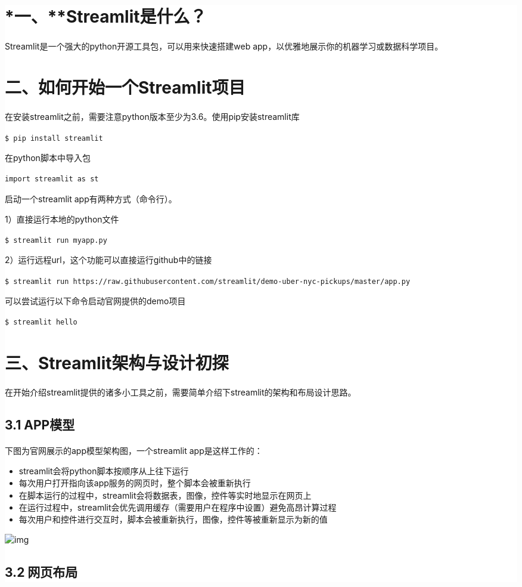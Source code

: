 # *一、****Streamlit是什么？**

Streamlit是一个强大的python开源工具包，可以用来快速搭建web app，以优雅地展示你的机器学习或数据科学项目。

# **二、如何开始一个Streamlit项目**

在安装streamlit之前，需要注意python版本至少为3.6。使用pip安装streamlit库

```
$ pip install streamlit
```

在python脚本中导入包

```
import streamlit as st
```

启动一个streamlit app有两种方式（命令行）。

1）直接运行本地的python文件

```
$ streamlit run myapp.py
```

2）运行远程url，这个功能可以直接运行github中的链接

```
$ streamlit run https://raw.githubusercontent.com/streamlit/demo-uber-nyc-pickups/master/app.py
```

可以尝试运行以下命令启动官网提供的demo项目

```
$ streamlit hello
```

# **三、Streamlit架构与设计初探**

在开始介绍streamlit提供的诸多小工具之前，需要简单介绍下streamlit的架构和布局设计思路。

## **3.1 APP模型**

下图为官网展示的app模型架构图，一个streamlit app是这样工作的：

- streamlit会将python脚本按顺序从上往下运行
- 每次用户打开指向该app服务的网页时，整个脚本会被重新执行
- 在脚本运行的过程中，streamlit会将数据表，图像，控件等实时地显示在网页上
- 在运行过程中，streamlit会优先调用缓存（需要用户在程序中设置）避免高昂计算过程
- 每次用户和控件进行交互时，脚本会被重新执行，图像，控件等被重新显示为新的值

![img](https://mmbiz.qpic.cn/mmbiz_png/vI9nYe94fsGTnazKU3UWLIqUl0sJ7rvbh5cuVmZcZ6g6bxKmxoesL74LyAWy2icOIRZMaNxLhgKKRlsQWBdJSkQ/640?wx_fmt=png&tp=webp&wxfrom=5&wx_lazy=1&wx_co=1)

## **3.2 网页布局**

